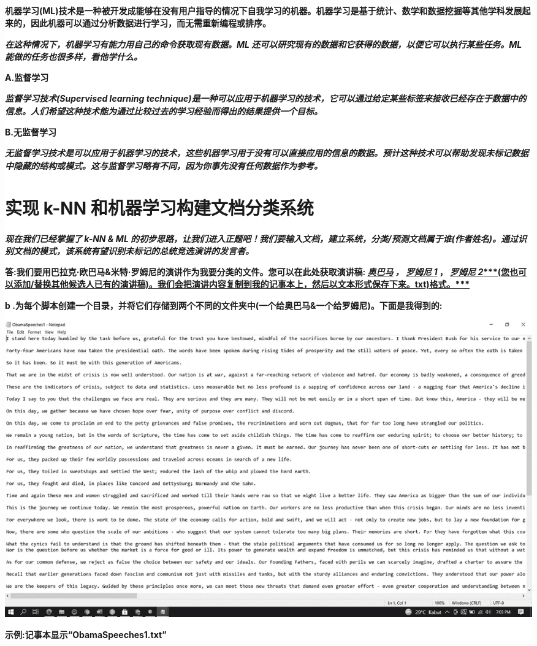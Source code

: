 **机器学习(ML)技术是一种被开发成能够在没有用户指导的情况下自我学习的机器。机器学习是基于统计、数学和数据挖掘等其他学科发展起来的，因此机器可以通过分析数据进行学习，而无需重新编程或排序。**

***在这种情况下，机器学习有能力用自己的命令获取现有数据。ML 还可以研究现有的数据和它获得的数据，以便它可以执行某些任务。ML 能做的任务也很多样，看他学什么。***

**A.监督学习**

***监督学习技术(Supervised learning technique)是一种可以应用于机器学习的技术，它可以通过给定某些标签来接收已经存在于数据中的信息。人们希望这种技术能为通过比较过去的学习经验而得出的结果提供一个目标。***

**B.无监督学习**

***无监督学习技术是可以应用于机器学习的技术，这些机器学习用于没有可以直接应用的信息的数据。预计这种技术可以帮助发现未标记数据中隐藏的结构或模式。这与监督学习略有不同，因为你事先没有任何数据作为参考。***

# **实现 k-NN 和机器学习构建文档分类系统**

***现在我们已经掌握了 k-NN & ML 的初步思路，让我们进入正题吧！我们要输入文档，建立系统，分类/预测文档属于谁(作者姓名)。通过识别文档的模式，该系统有望识别未标记的总统竞选演讲的发言者。***

**答:我们要用巴拉克·欧巴马&米特·罗姆尼的演讲作为我要分类的文件。您可以在此处获取演讲稿: [***奥巴马***](http://obamaspeeches.com/) ***，*** [***罗姆尼 1***](https://s3.documentcloud.org/documents/6768911/Romney-RemarksPreparedForDelivery.pdf) **，** [***罗姆尼 2******(您也可以添加/替换其他候选人已有的演讲稿)。我们会把演讲内容复制到我的记事本上，然后以文本形式保存下来。txt)格式。***](https://www.pri.org/stories/2012-01-11/mitt-romney-new-hampshire-primary-victory-speech)**

**b .为每个脚本创建一个目录，并将它们存储到两个不同的文件夹中(一个给奥巴马&一个给罗姆尼)。下面是我得到的:**

**![](img/67f9eb557139b85d83388d593e19941b.png)**

**示例:记事本显示“ObamaSpeeches1.txt”**
